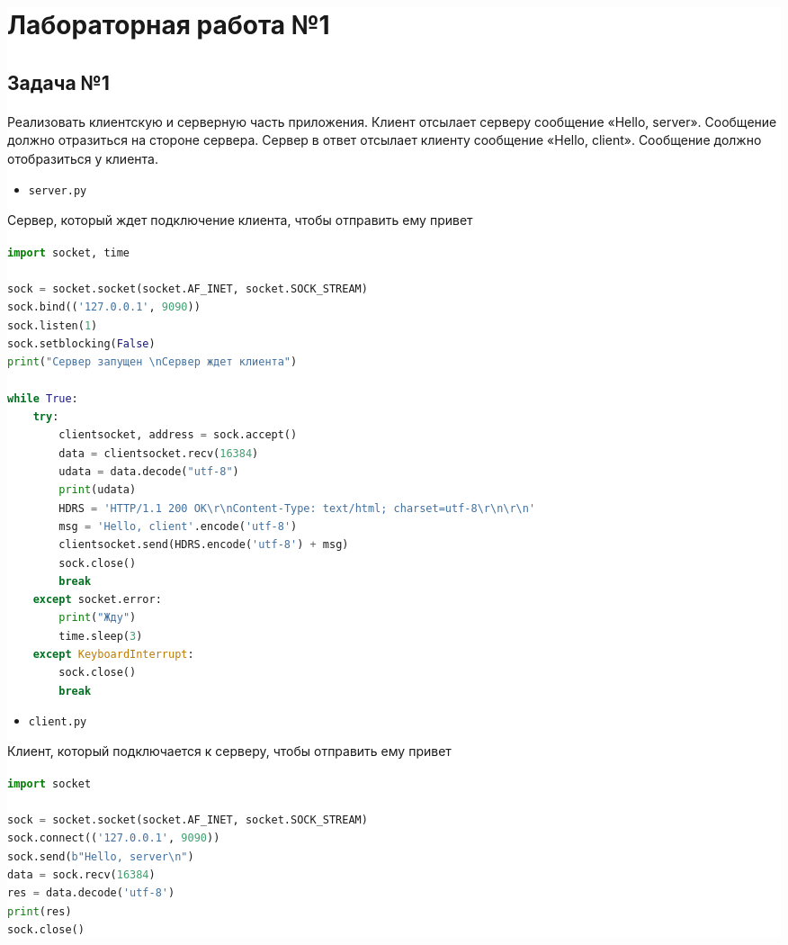 # Лабораторная работа №1

## Задача №1

Реализовать клиентскую и серверную часть приложения. Клиент отсылает серверу
сообщение «Hello, server». Сообщение должно отразиться на стороне сервера.
Сервер в ответ отсылает клиенту сообщение «Hello, client». Сообщение должно
отобразиться у клиента.

* `server.py`

Сервер, который ждет подключение клиента, чтобы отправить ему привет

```python
import socket, time

sock = socket.socket(socket.AF_INET, socket.SOCK_STREAM)
sock.bind(('127.0.0.1', 9090))
sock.listen(1)
sock.setblocking(False)
print("Сервер запущен \nСервер ждет клиента")

while True:
	try:
		clientsocket, address = sock.accept()
		data = clientsocket.recv(16384)
		udata = data.decode("utf-8")
		print(udata)
		HDRS = 'HTTP/1.1 200 OK\r\nContent-Type: text/html; charset=utf-8\r\n\r\n'
		msg = 'Hello, client'.encode('utf-8')
		clientsocket.send(HDRS.encode('utf-8') + msg)
		sock.close()
		break
	except socket.error:
		print("Жду")
		time.sleep(3)
	except KeyboardInterrupt:
		sock.close()
		break
```

* `client.py`

Клиент, который подключается к серверу, чтобы отправить ему привет

```python
import socket

sock = socket.socket(socket.AF_INET, socket.SOCK_STREAM)
sock.connect(('127.0.0.1', 9090))
sock.send(b"Hello, server\n")
data = sock.recv(16384)
res = data.decode('utf-8')
print(res)
sock.close()
```
